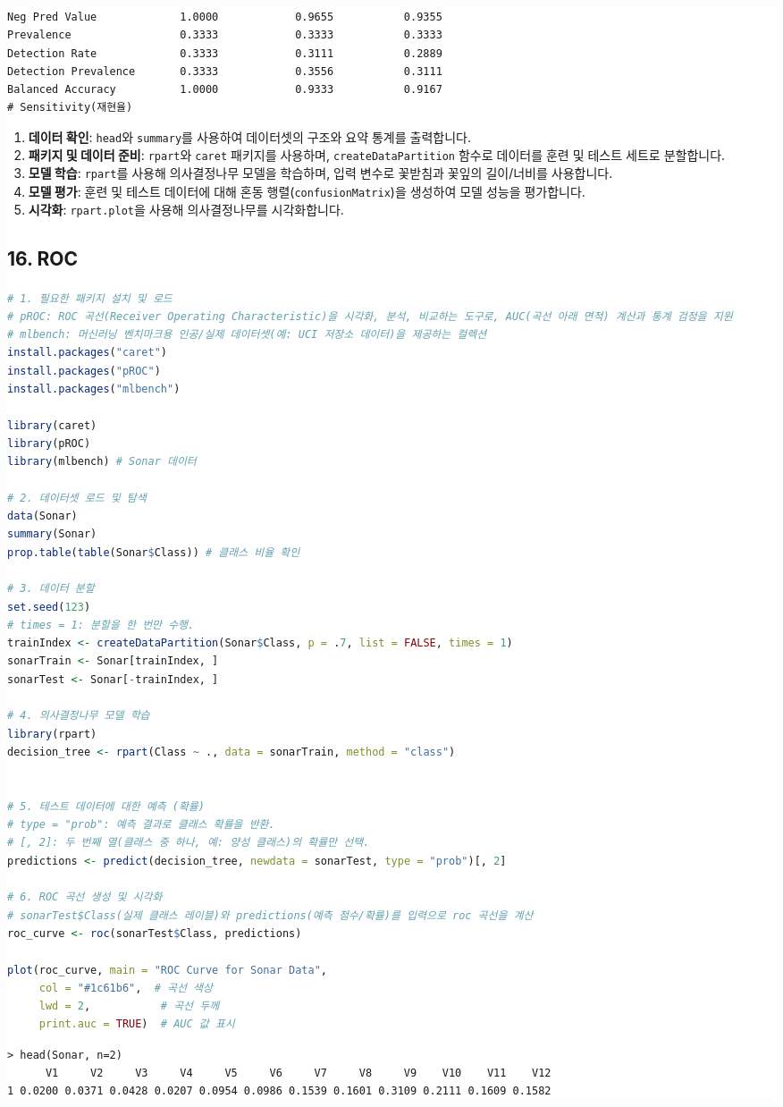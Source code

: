 ```
Neg Pred Value             1.0000            0.9655           0.9355
Prevalence                 0.3333            0.3333           0.3333
Detection Rate             0.3333            0.3111           0.2889
Detection Prevalence       0.3333            0.3556           0.3111
Balanced Accuracy          1.0000            0.9333           0.9167
# Sensitivity(재현율)
```

1. **데이터 확인**: `head`와 `summary`를 사용하여 데이터셋의 구조와 요약 통계를 출력합니다.
2. **패키지 및 데이터 준비**: `rpart`와 `caret` 패키지를 사용하며, `createDataPartition` 함수로 데이터를 훈련 및 테스트 세트로 분할합니다.
3. **모델 학습**: `rpart`를 사용해 의사결정나무 모델을 학습하며, 입력 변수로 꽃받침과 꽃잎의 길이/너비를 사용합니다.
4. **모델 평가**: 훈련 및 테스트 데이터에 대해 혼동 행렬(`confusionMatrix`)을 생성하여 모델 성능을 평가합니다.
5. **시각화**: `rpart.plot`을 사용해 의사결정나무를 시각화합니다. 



## 16. **ROC**

```R
# 1. 필요한 패키지 설치 및 로드
# pROC: ROC 곡선(Receiver Operating Characteristic)을 시각화, 분석, 비교하는 도구로, AUC(곡선 아래 면적) 계산과 통계 검정을 지원
# mlbench: 머신러닝 벤치마크용 인공/실제 데이터셋(예: UCI 저장소 데이터)을 제공하는 컬렉션
install.packages("caret")
install.packages("pROC")
install.packages("mlbench")

library(caret)
library(pROC)
library(mlbench) # Sonar 데이터

# 2. 데이터셋 로드 및 탐색
data(Sonar)
summary(Sonar)
prop.table(table(Sonar$Class)) # 클래스 비율 확인

# 3. 데이터 분할
set.seed(123)
# times = 1: 분할을 한 번만 수행.
trainIndex <- createDataPartition(Sonar$Class, p = .7, list = FALSE, times = 1)
sonarTrain <- Sonar[trainIndex, ]
sonarTest <- Sonar[-trainIndex, ]

# 4. 의사결정나무 모델 학습
library(rpart)
decision_tree <- rpart(Class ~ ., data = sonarTrain, method = "class")


# 5. 테스트 데이터에 대한 예측 (확률)
# type = "prob": 예측 결과로 클래스 확률을 반환.
# [, 2]: 두 번째 열(클래스 중 하나, 예: 양성 클래스)의 확률만 선택.
predictions <- predict(decision_tree, newdata = sonarTest, type = "prob")[, 2]

# 6. ROC 곡선 생성 및 시각화
# sonarTest$Class(실제 클래스 레이블)와 predictions(예측 점수/확률)를 입력으로 roc 곡선을 계산
roc_curve <- roc(sonarTest$Class, predictions)

plot(roc_curve, main = "ROC Curve for Sonar Data",
     col = "#1c61b6",  # 곡선 색상
     lwd = 2,           # 곡선 두께
     print.auc = TRUE)  # AUC 값 표시
```
```
> head(Sonar, n=2)
      V1     V2     V3     V4     V5     V6     V7     V8     V9    V10    V11    V12
1 0.0200 0.0371 0.0428 0.0207 0.0954 0.0986 0.1539 0.1601 0.3109 0.2111 0.1609 0.1582
```